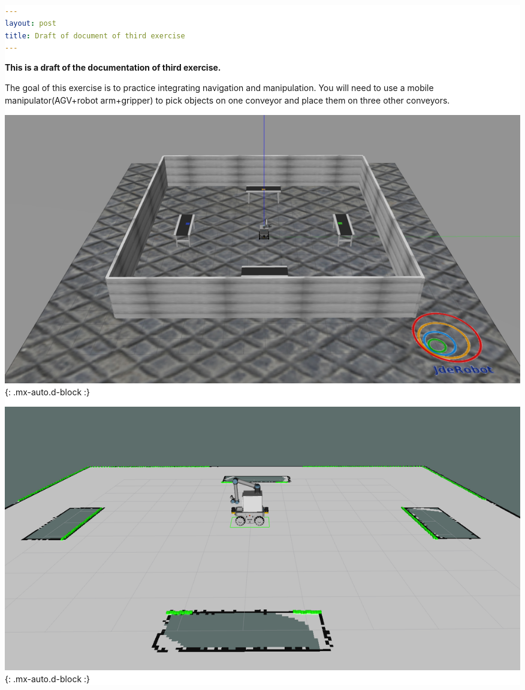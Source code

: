 ```yaml
---
layout: post
title: Draft of document of third exercise
---
```


**This is a draft of the documentation of third exercise.**

The goal of this exercise is to practice integrating navigation and manipulation. You will need to use a mobile manipulator(AGV+robot arm+gripper) to pick objects on one conveyor and place them on three other conveyors.

![world](https://raw.githubusercontent.com/TheRoboticsClub/colab-gsoc2020-Yijia_Wu/master/docs/img/world_third_exercise.png){: .mx-auto.d-block :}

![rviz](https://raw.githubusercontent.com/TheRoboticsClub/colab-gsoc2020-Yijia_Wu/master/docs/img/rviz_third_exercise.png){: .mx-auto.d-block :}
